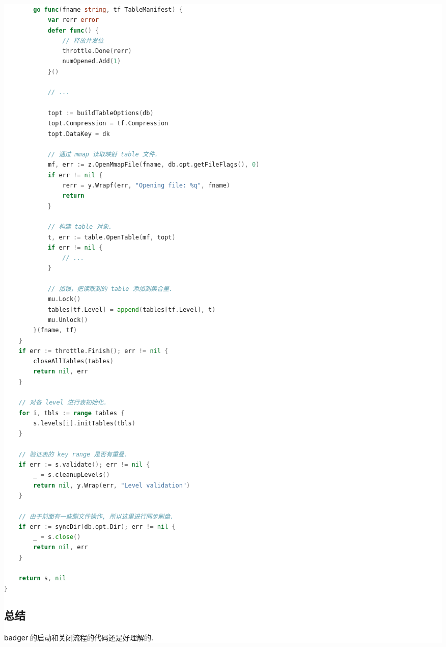 ```go
		go func(fname string, tf TableManifest) {
			var rerr error
			defer func() {
				// 释放并发位
				throttle.Done(rerr)
				numOpened.Add(1)
			}()

			// ...

			topt := buildTableOptions(db)
			topt.Compression = tf.Compression
			topt.DataKey = dk

			// 通过 mmap 读取映射 table 文件.
			mf, err := z.OpenMmapFile(fname, db.opt.getFileFlags(), 0)
			if err != nil {
				rerr = y.Wrapf(err, "Opening file: %q", fname)
				return
			}

			// 构建 table 对象.
			t, err := table.OpenTable(mf, topt)
			if err != nil {
				// ...
			}

			// 加锁，把读取到的 table 添加到集合里.
			mu.Lock()
			tables[tf.Level] = append(tables[tf.Level], t)
			mu.Unlock()
		}(fname, tf)
	}
	if err := throttle.Finish(); err != nil {
		closeAllTables(tables)
		return nil, err
	}

	// 对各 level 进行表初始化.
	for i, tbls := range tables {
		s.levels[i].initTables(tbls)
	}

	// 验证表的 key range 是否有重叠.
	if err := s.validate(); err != nil {
		_ = s.cleanupLevels()
		return nil, y.Wrap(err, "Level validation")
	}

	// 由于前面有一些删文件操作, 所以这里进行同步刷盘.
	if err := syncDir(db.opt.Dir); err != nil {
		_ = s.close()
		return nil, err
	}

	return s, nil
}
```

## 总结

badger 的启动和关闭流程的代码还是好理解的.